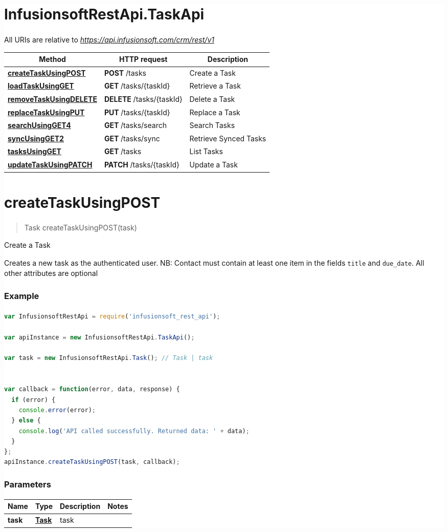 # InfusionsoftRestApi.TaskApi

All URIs are relative to *https://api.infusionsoft.com/crm/rest/v1*

Method | HTTP request | Description
------------- | ------------- | -------------
[**createTaskUsingPOST**](TaskApi.md#createTaskUsingPOST) | **POST** /tasks | Create a Task
[**loadTaskUsingGET**](TaskApi.md#loadTaskUsingGET) | **GET** /tasks/{taskId} | Retrieve a Task
[**removeTaskUsingDELETE**](TaskApi.md#removeTaskUsingDELETE) | **DELETE** /tasks/{taskId} | Delete a Task
[**replaceTaskUsingPUT**](TaskApi.md#replaceTaskUsingPUT) | **PUT** /tasks/{taskId} | Replace a Task
[**searchUsingGET4**](TaskApi.md#searchUsingGET4) | **GET** /tasks/search | Search Tasks
[**syncUsingGET2**](TaskApi.md#syncUsingGET2) | **GET** /tasks/sync | Retrieve Synced Tasks
[**tasksUsingGET**](TaskApi.md#tasksUsingGET) | **GET** /tasks | List Tasks
[**updateTaskUsingPATCH**](TaskApi.md#updateTaskUsingPATCH) | **PATCH** /tasks/{taskId} | Update a Task


<a name="createTaskUsingPOST"></a>
# **createTaskUsingPOST**
> Task createTaskUsingPOST(task)

Create a Task

Creates a new task as the authenticated user. NB: Contact must contain at least one item in the fields `title` and `due_date`. All other attributes are optional

### Example
```javascript
var InfusionsoftRestApi = require('infusionsoft_rest_api');

var apiInstance = new InfusionsoftRestApi.TaskApi();

var task = new InfusionsoftRestApi.Task(); // Task | task


var callback = function(error, data, response) {
  if (error) {
    console.error(error);
  } else {
    console.log('API called successfully. Returned data: ' + data);
  }
};
apiInstance.createTaskUsingPOST(task, callback);
```

### Parameters

Name | Type | Description  | Notes
------------- | ------------- | ------------- | -------------
 **task** | [**Task**](Task.md)| task | 
